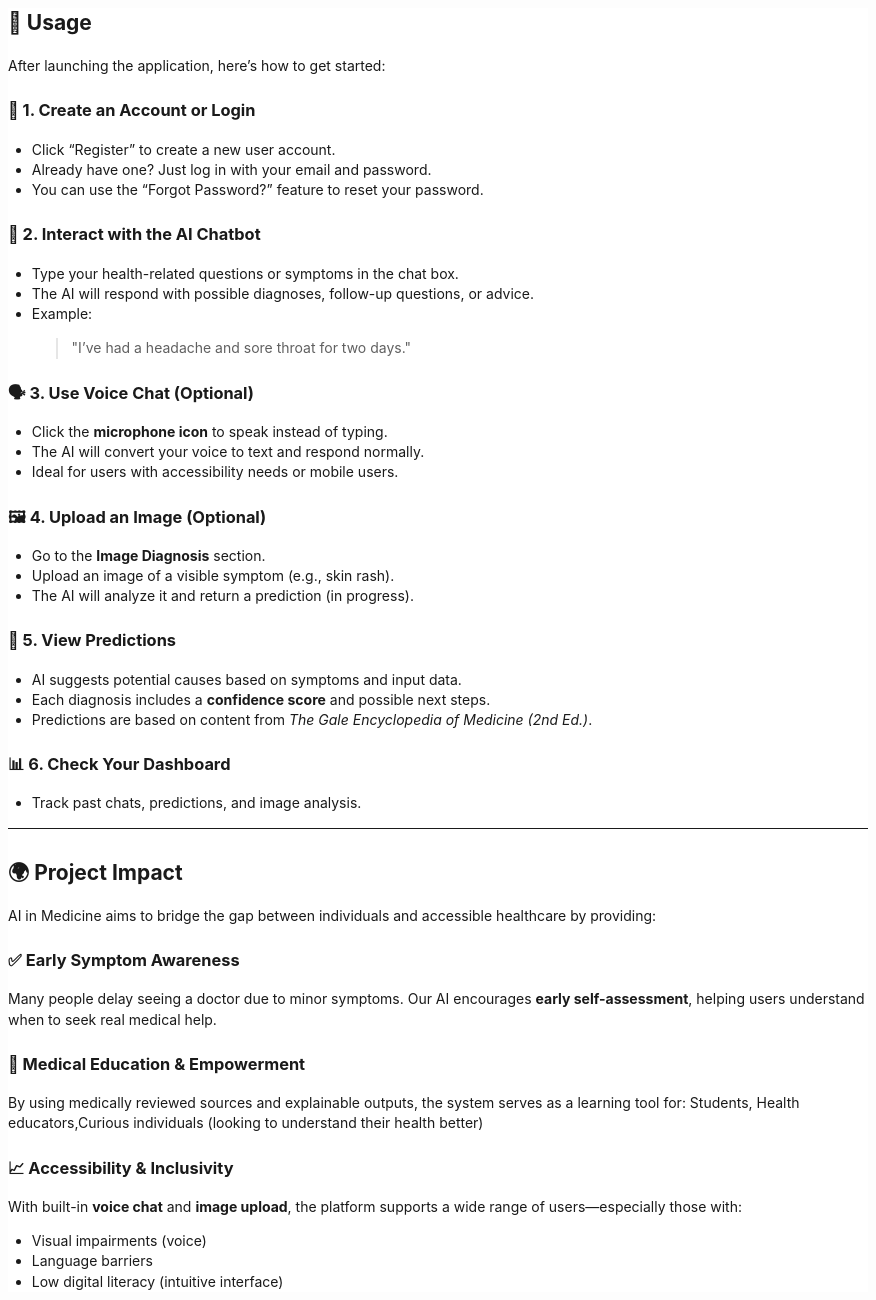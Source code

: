 ## 🧪 Usage

After launching the application, here’s how to get started:

### 🧍 1. Create an Account or Login
- Click “Register” to create a new user account.
- Already have one? Just log in with your email and password.
- You can use the “Forgot Password?” feature to reset your password.

### 💬 2. Interact with the AI Chatbot
- Type your health-related questions or symptoms in the chat box.
- The AI will respond with possible diagnoses, follow-up questions, or advice.
- Example:  
  > "I’ve had a headache and sore throat for two days."

### 🗣️ 3. Use Voice Chat (Optional)
- Click the **microphone icon** to speak instead of typing.
- The AI will convert your voice to text and respond normally.
- Ideal for users with accessibility needs or mobile users.

### 🖼️ 4. Upload an Image (Optional)
- Go to the **Image Diagnosis** section.
- Upload an image of a visible symptom (e.g., skin rash).
- The AI will analyze it and return a prediction (in progress).

### 🧠 5. View Predictions
- AI suggests potential causes based on symptoms and input data.
- Each diagnosis includes a **confidence score** and possible next steps.
- Predictions are based on content from *The Gale Encyclopedia of Medicine (2nd Ed.)*.

### 📊 6. Check Your Dashboard
- Track past chats, predictions, and image analysis.
---
## 🌍 Project Impact

AI in Medicine aims to bridge the gap between individuals and accessible healthcare by providing:

### ✅ Early Symptom Awareness
Many people delay seeing a doctor due to minor symptoms. Our AI encourages **early self-assessment**, helping users understand when to seek real medical help.

### 🧠 Medical Education & Empowerment
By using medically reviewed sources and explainable outputs, the system serves as a learning tool for: Students, Health educators,Curious individuals (looking to understand their health better)

### 📈 Accessibility & Inclusivity
With built-in **voice chat** and **image upload**, the platform supports a wide range of users—especially those with:
- Visual impairments (voice)
- Language barriers
- Low digital literacy (intuitive interface)
